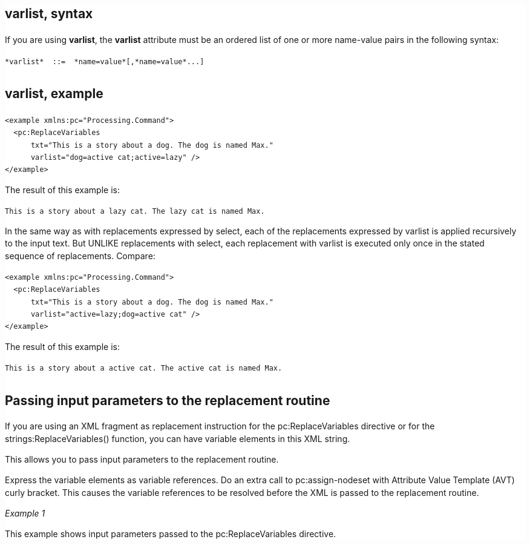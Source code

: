 ## varlist, syntax

If you are using **varlist**, the **varlist** attribute must be an ordered list of one or more name-value pairs in the following syntax:

```
*varlist*  ::=  *name=value*[,*name=value*...]
```

## varlist, example

```language-xml
<example xmlns:pc="Processing.Command">
  <pc:ReplaceVariables
      txt="This is a story about a dog. The dog is named Max."
      varlist="dog=active cat;active=lazy" />
</example>
```

The result of this example is:

```
This is a story about a lazy cat. The lazy cat is named Max.
```

In the same way as with replacements expressed by select, each of the replacements expressed by varlist is applied recursively to the input text. But UNLIKE replacements with select, each replacement with varlist is executed only once in the stated sequence of replacements. Compare:

```language-xml
<example xmlns:pc="Processing.Command">
  <pc:ReplaceVariables
      txt="This is a story about a dog. The dog is named Max."
      varlist="active=lazy;dog=active cat" />
</example>
```

The result of this example is:

```
This is a story about a active cat. The active cat is named Max.
```

## Passing input parameters to the replacement routine

If you are using an XML fragment as replacement instruction for the pc:ReplaceVariables directive or for the strings:ReplaceVariables() function, you can have variable elements in this XML string.

This allows you to pass input parameters to the replacement routine.

Express the variable elements as variable references. Do an extra call to pc:assign-nodeset with Attribute Value Template (AVT) curly bracket. This causes the variable references to be resolved before the XML is passed to the replacement routine.

*Example 1*

This example shows input parameters passed to the pc:ReplaceVariables directive.
